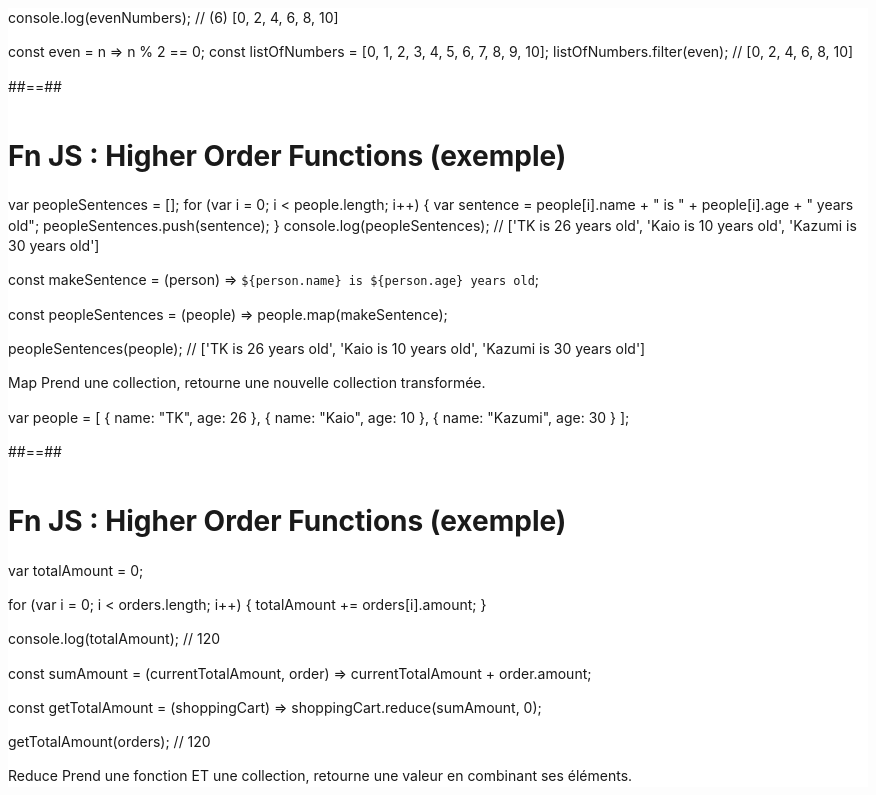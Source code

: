 console.log(evenNumbers); // (6) [0, 2, 4, 6, 8, 10]

const even = n => n % 2 == 0;
const listOfNumbers = [0, 1, 2, 3, 4, 5, 6, 7, 8, 9, 10];
listOfNumbers.filter(even); // [0, 2, 4, 6, 8, 10]

##==##



# Fn JS : Higher Order Functions (exemple)

var peopleSentences = [];
for (var i = 0; i < people.length; i++) {
var sentence = people[i].name + " is " + people[i].age + " years old";
peopleSentences.push(sentence);
}
console.log(peopleSentences);
// ['TK is 26 years old', 'Kaio is 10 years old', 'Kazumi is 30 years old']

const makeSentence = (person) => `${person.name} is ${person.age} years old`;

const peopleSentences = (people) => people.map(makeSentence);

peopleSentences(people);
// ['TK is 26 years old', 'Kaio is 10 years old', 'Kazumi is 30 years old']

Map
Prend une collection, retourne une nouvelle collection transformée.

var people = [
{ name: "TK", age: 26 },
{ name: "Kaio", age: 10 },
{ name: "Kazumi", age: 30 }
];

##==##



# Fn JS : Higher Order Functions (exemple)

var totalAmount = 0;

for (var i = 0; i < orders.length; i++) {
totalAmount += orders[i].amount;
}

console.log(totalAmount); // 120

const sumAmount = (currentTotalAmount, order) => currentTotalAmount + order.amount;

const getTotalAmount = (shoppingCart) => shoppingCart.reduce(sumAmount, 0);

getTotalAmount(orders); // 120

Reduce
Prend une fonction ET une collection, retourne une valeur en combinant ses éléments.
